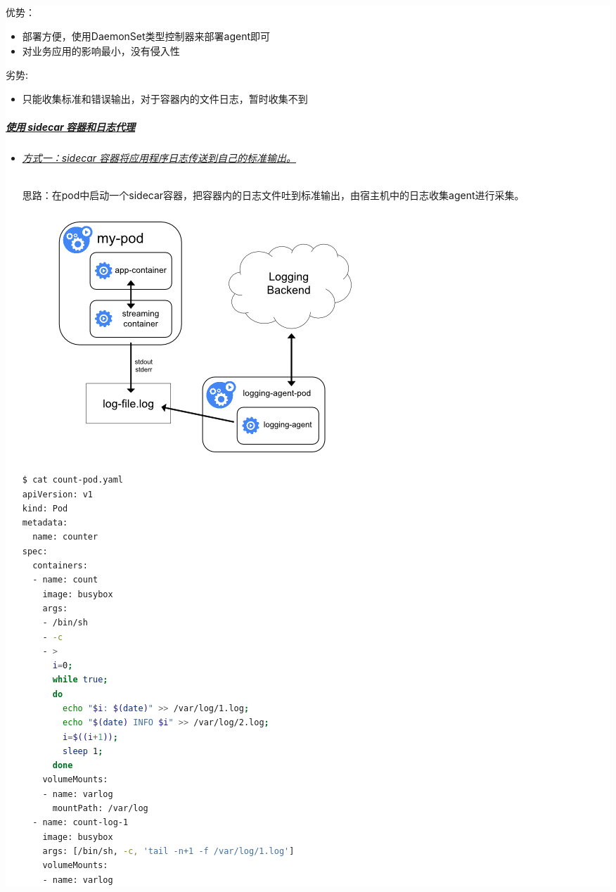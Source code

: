 优势：

- 部署方便，使用DaemonSet类型控制器来部署agent即可
- 对业务应用的影响最小，没有侵入性

劣势:

- 只能收集标准和错误输出，对于容器内的文件日志，暂时收集不到

##### [使用 sidecar 容器和日志代理](http://49.7.203.222:3000/#/logging/arct?id=使用-sidecar-容器和日志代理)

- ###### [方式一：sidecar 容器将应用程序日志传送到自己的标准输出。](http://49.7.203.222:3000/#/logging/arct?id=方式一：sidecar-容器将应用程序日志传送到自己的标准输出。)

  思路：在pod中启动一个sidecar容器，把容器内的日志文件吐到标准输出，由宿主机中的日志收集agent进行采集。

  ![img](5基于EFK的Kubernetes日志采集方案.assets/logging-with-streaming-sidecar.png)

  ```bash
  $ cat count-pod.yaml
  apiVersion: v1
  kind: Pod
  metadata:
    name: counter
  spec:
    containers:
    - name: count
      image: busybox
      args:
      - /bin/sh
      - -c
      - >
        i=0;
        while true;
        do
          echo "$i: $(date)" >> /var/log/1.log;
          echo "$(date) INFO $i" >> /var/log/2.log;
          i=$((i+1));
          sleep 1;
        done
      volumeMounts:
      - name: varlog
        mountPath: /var/log
    - name: count-log-1
      image: busybox
      args: [/bin/sh, -c, 'tail -n+1 -f /var/log/1.log']
      volumeMounts:
      - name: varlog
  ```